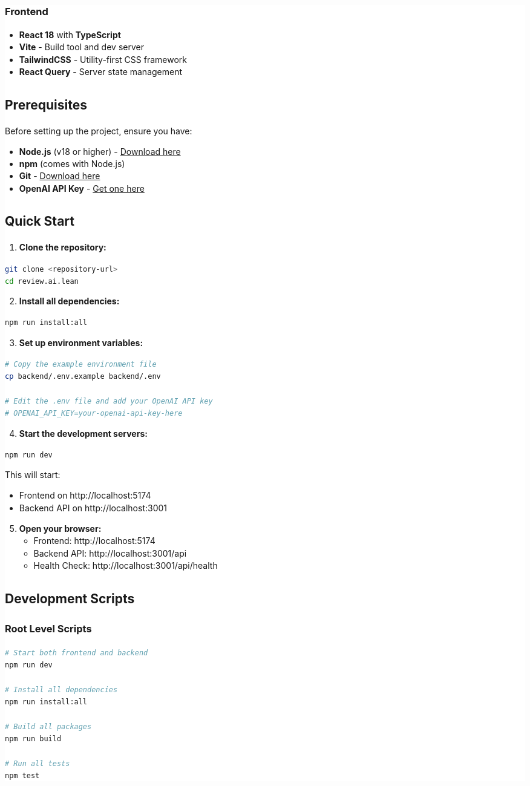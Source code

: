 ### Frontend
- **React 18** with **TypeScript**
- **Vite** - Build tool and dev server
- **TailwindCSS** - Utility-first CSS framework
- **React Query** - Server state management

## Prerequisites

Before setting up the project, ensure you have:

- **Node.js** (v18 or higher) - [Download here](https://nodejs.org/)
- **npm** (comes with Node.js)
- **Git** - [Download here](https://git-scm.com/)
- **OpenAI API Key** - [Get one here](https://platform.openai.com/api-keys)

## Quick Start

1. **Clone the repository:**
```bash
git clone <repository-url>
cd review.ai.lean
```

2. **Install all dependencies:**
```bash
npm run install:all
```

3. **Set up environment variables:**
```bash
# Copy the example environment file
cp backend/.env.example backend/.env

# Edit the .env file and add your OpenAI API key
# OPENAI_API_KEY=your-openai-api-key-here
```

4. **Start the development servers:**
```bash
npm run dev
```

This will start:
- Frontend on http://localhost:5174
- Backend API on http://localhost:3001

5. **Open your browser:**
   - Frontend: http://localhost:5174
   - Backend API: http://localhost:3001/api
   - Health Check: http://localhost:3001/api/health

## Development Scripts

### Root Level Scripts
```bash
# Start both frontend and backend
npm run dev

# Install all dependencies
npm run install:all

# Build all packages
npm run build

# Run all tests
npm test
```